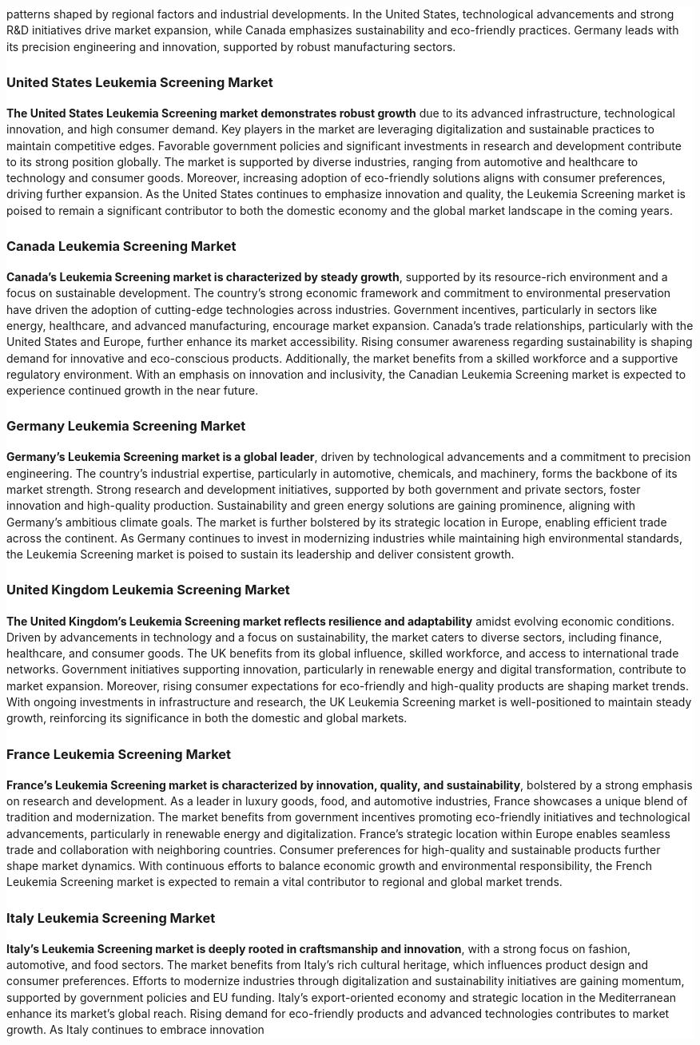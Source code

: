 patterns shaped by regional factors and industrial developments. In the United States, technological advancements and strong R&amp;D initiatives drive market expansion, while Canada emphasizes sustainability and eco-friendly practices. Germany leads with its precision engineering and innovation, supported by robust manufacturing sectors.</span></em></p></blockquote><h3><strong>United States Leukemia Screening Market</strong></h3><p><strong>The United States Leukemia Screening market demonstrates robust growth</strong> due to its advanced infrastructure, technological innovation, and high consumer demand. Key players in the market are leveraging digitalization and sustainable practices to maintain competitive edges. Favorable government policies and significant investments in research and development contribute to its strong position globally. The market is supported by diverse industries, ranging from automotive and healthcare to technology and consumer goods. Moreover, increasing adoption of eco-friendly solutions aligns with consumer preferences, driving further expansion. As the United States continues to emphasize innovation and quality, the Leukemia Screening market is poised to remain a significant contributor to both the domestic economy and the global market landscape in the coming years.</p><h3><strong>Canada Leukemia Screening Market</strong></h3><p><strong>Canada&rsquo;s Leukemia Screening market is characterized by steady growth</strong>, supported by its resource-rich environment and a focus on sustainable development. The country&rsquo;s strong economic framework and commitment to environmental preservation have driven the adoption of cutting-edge technologies across industries. Government incentives, particularly in sectors like energy, healthcare, and advanced manufacturing, encourage market expansion. Canada&rsquo;s trade relationships, particularly with the United States and Europe, further enhance its market accessibility. Rising consumer awareness regarding sustainability is shaping demand for innovative and eco-conscious products. Additionally, the market benefits from a skilled workforce and a supportive regulatory environment. With an emphasis on innovation and inclusivity, the Canadian Leukemia Screening market is expected to experience continued growth in the near future.</p><h3><strong>Germany Leukemia Screening Market</strong></h3><p><strong>Germany&rsquo;s Leukemia Screening market is a global leader</strong>, driven by technological advancements and a commitment to precision engineering. The country&rsquo;s industrial expertise, particularly in automotive, chemicals, and machinery, forms the backbone of its market strength. Strong research and development initiatives, supported by both government and private sectors, foster innovation and high-quality production. Sustainability and green energy solutions are gaining prominence, aligning with Germany&rsquo;s ambitious climate goals. The market is further bolstered by its strategic location in Europe, enabling efficient trade across the continent. As Germany continues to invest in modernizing industries while maintaining high environmental standards, the Leukemia Screening market is poised to sustain its leadership and deliver consistent growth.</p><h3><strong>United Kingdom Leukemia Screening Market</strong></h3><p><strong>The United Kingdom&rsquo;s Leukemia Screening market reflects resilience and adaptability</strong> amidst evolving economic conditions. Driven by advancements in technology and a focus on sustainability, the market caters to diverse sectors, including finance, healthcare, and consumer goods. The UK benefits from its global influence, skilled workforce, and access to international trade networks. Government initiatives supporting innovation, particularly in renewable energy and digital transformation, contribute to market expansion. Moreover, rising consumer expectations for eco-friendly and high-quality products are shaping market trends. With ongoing investments in infrastructure and research, the UK Leukemia Screening market is well-positioned to maintain steady growth, reinforcing its significance in both the domestic and global markets.</p><h3><strong>France Leukemia Screening Market</strong></h3><p><strong>France&rsquo;s Leukemia Screening market is characterized by innovation, quality, and sustainability</strong>, bolstered by a strong emphasis on research and development. As a leader in luxury goods, food, and automotive industries, France showcases a unique blend of tradition and modernization. The market benefits from government incentives promoting eco-friendly initiatives and technological advancements, particularly in renewable energy and digitalization. France&rsquo;s strategic location within Europe enables seamless trade and collaboration with neighboring countries. Consumer preferences for high-quality and sustainable products further shape market dynamics. With continuous efforts to balance economic growth and environmental responsibility, the French Leukemia Screening market is expected to remain a vital contributor to regional and global market trends.</p><h3><strong>Italy Leukemia Screening Market</strong></h3><p><strong>Italy&rsquo;s Leukemia Screening market is deeply rooted in craftsmanship and innovation</strong>, with a strong focus on fashion, automotive, and food sectors. The market benefits from Italy&rsquo;s rich cultural heritage, which influences product design and consumer preferences. Efforts to modernize industries through digitalization and sustainability initiatives are gaining momentum, supported by government policies and EU funding. Italy&rsquo;s export-oriented economy and strategic location in the Mediterranean enhance its market&rsquo;s global reach. Rising demand for eco-friendly products and advanced technologies contributes to market growth. As Italy continues to embrace innovation